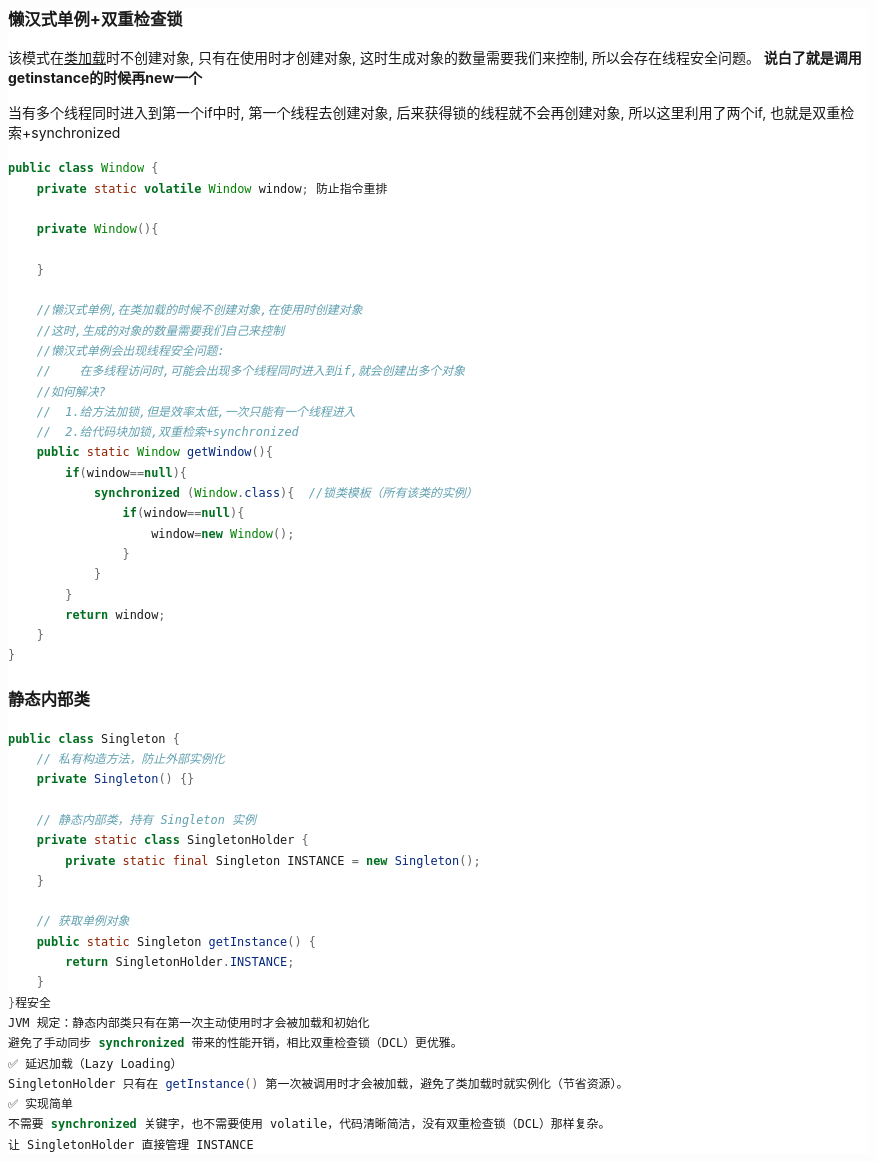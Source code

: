 ### 懒汉式单例+双重检查锁

 该模式在[类加载](https://so.csdn.net/so/search?q=类加载&spm=1001.2101.3001.7020)时不创建对象, 只有在使用时才创建对象,  这时生成对象的数量需要我们来控制, 所以会存在线程安全问题。  **说白了就是调用getinstance的时候再new一个**

当有多个线程同时进入到第一个if中时, 第一个线程去创建对象, 后来获得锁的线程就不会再创建对象, 所以这里利用了两个if, 也就是双重检索+synchronized

~~~java
public class Window {
    private static volatile Window window; 防止指令重排
 
    private Window(){
 
    }
 
    //懒汉式单例,在类加载的时候不创建对象,在使用时创建对象
    //这时,生成的对象的数量需要我们自己来控制
    //懒汉式单例会出现线程安全问题:
    //    在多线程访问时,可能会出现多个线程同时进入到if,就会创建出多个对象
    //如何解决?
    //  1.给方法加锁,但是效率太低,一次只能有一个线程进入
    //  2.给代码块加锁,双重检索+synchronized
    public static Window getWindow(){
        if(window==null){
            synchronized (Window.class){  //锁类模板（所有该类的实例）
                if(window==null){
                    window=new Window();
                }
            }
        }
        return window;
    }
}
~~~

### 静态内部类

~~~java
public class Singleton {
    // 私有构造方法，防止外部实例化
    private Singleton() {}

    // 静态内部类，持有 Singleton 实例
    private static class SingletonHolder {
        private static final Singleton INSTANCE = new Singleton();
    }

    // 获取单例对象
    public static Singleton getInstance() {
        return SingletonHolder.INSTANCE;
    }
}程安全
JVM 规定：静态内部类只有在第一次主动使用时才会被加载和初始化
避免了手动同步 synchronized 带来的性能开销，相比双重检查锁（DCL）更优雅。
✅ 延迟加载（Lazy Loading）
SingletonHolder 只有在 getInstance() 第一次被调用时才会被加载，避免了类加载时就实例化（节省资源）。
✅ 实现简单
不需要 synchronized 关键字，也不需要使用 volatile，代码清晰简洁，没有双重检查锁（DCL）那样复杂。
让 SingletonHolder 直接管理 INSTANCE
~~~
